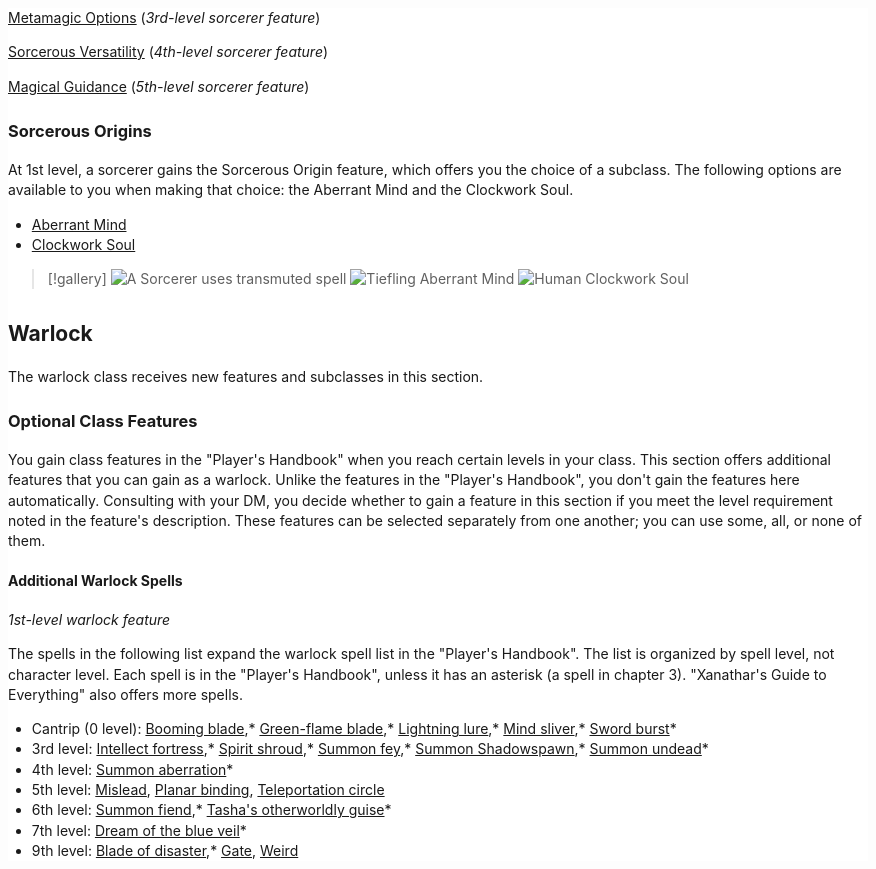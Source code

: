 [Metamagic Options](/3-Mechanics/CLI/Compendium/classes/sorcerer.md#Metamagic%20Options%20(Level%203)) (*3rd-level sorcerer feature*)

[Sorcerous Versatility](/3-Mechanics/CLI/Compendium/classes/sorcerer.md#Sorcerous%20Versatility%20(Level%204)) (*4th-level sorcerer feature*)

[Magical Guidance](/3-Mechanics/CLI/Compendium/classes/sorcerer.md#Magical%20Guidance%20(Level%205)) (*5th-level sorcerer feature*)

### Sorcerous Origins

At 1st level, a sorcerer gains the Sorcerous Origin feature, which offers you the choice of a subclass. The following options are available to you when making that choice: the Aberrant Mind and the Clockwork Soul.

- [Aberrant Mind](/3-Mechanics/CLI/Compendium/classes/sorcerer-aberrant-mind-tce.md)  
- [Clockwork Soul](/3-Mechanics/CLI/Compendium/classes/sorcerer-clockwork-soul-tce.md)  

> [!gallery]
> ![A Sorcerer uses transmuted spell](/3-Mechanics/CLI/Compendium/books/tashas-cauldron-of-everything/img/047-01-058.webp#gallery)
> ![Tiefling Aberrant Mind](/3-Mechanics/CLI/Compendium/books/tashas-cauldron-of-everything/img/048-01-059.webp#gallery)
> ![Human Clockwork Soul](/3-Mechanics/CLI/Compendium/books/tashas-cauldron-of-everything/img/049-01-060.webp#gallery)

## Warlock

The warlock class receives new features and subclasses in this section.

### Optional Class Features

You gain class features in the "Player's Handbook" when you reach certain levels in your class. This section offers additional features that you can gain as a warlock. Unlike the features in the "Player's Handbook", you don't gain the features here automatically. Consulting with your DM, you decide whether to gain a feature in this section if you meet the level requirement noted in the feature's description. These features can be selected separately from one another; you can use some, all, or none of them.

#### Additional Warlock Spells

*1st-level warlock feature*

The spells in the following list expand the warlock spell list in the "Player's Handbook". The list is organized by spell level, not character level. Each spell is in the "Player's Handbook", unless it has an asterisk (a spell in chapter 3). "Xanathar's Guide to Everything" also offers more spells.

- Cantrip (0 level): [Booming blade](/3-Mechanics/CLI/Compendium/spells/booming-blade-tce.md),* [Green-flame blade](/3-Mechanics/CLI/Compendium/spells/green-flame-blade-tce.md),* [Lightning lure](/3-Mechanics/CLI/Compendium/spells/lightning-lure-tce.md),* [Mind sliver](/3-Mechanics/CLI/Compendium/spells/mind-sliver-tce.md),* [Sword burst](/3-Mechanics/CLI/Compendium/spells/sword-burst-tce.md)*  
- 3rd level: [Intellect fortress](/3-Mechanics/CLI/Compendium/spells/intellect-fortress-tce.md),* [Spirit shroud](/3-Mechanics/CLI/Compendium/spells/spirit-shroud-tce.md),* [Summon fey](/3-Mechanics/CLI/Compendium/spells/summon-fey-tce.md),* [Summon Shadowspawn](/3-Mechanics/CLI/Compendium/spells/summon-shadowspawn-tce.md),* [Summon undead](/3-Mechanics/CLI/Compendium/spells/summon-undead-tce.md)*  
- 4th level: [Summon aberration](/3-Mechanics/CLI/Compendium/spells/summon-aberration-tce.md)*  
- 5th level: [Mislead](/3-Mechanics/CLI/Compendium/spells/mislead.md), [Planar binding](/3-Mechanics/CLI/Compendium/spells/planar-binding.md), [Teleportation circle](/3-Mechanics/CLI/Compendium/spells/teleportation-circle.md)  
- 6th level: [Summon fiend](/3-Mechanics/CLI/Compendium/spells/summon-fiend-tce.md),* [Tasha's otherworldly guise](/3-Mechanics/CLI/Compendium/spells/tashas-otherworldly-guise-tce.md)*  
- 7th level: [Dream of the blue veil](/3-Mechanics/CLI/Compendium/spells/dream-of-the-blue-veil-tce.md)*  
- 9th level: [Blade of disaster](/3-Mechanics/CLI/Compendium/spells/blade-of-disaster-tce.md),* [Gate](/3-Mechanics/CLI/Compendium/spells/gate.md), [Weird](/3-Mechanics/CLI/Compendium/spells/weird.md)  